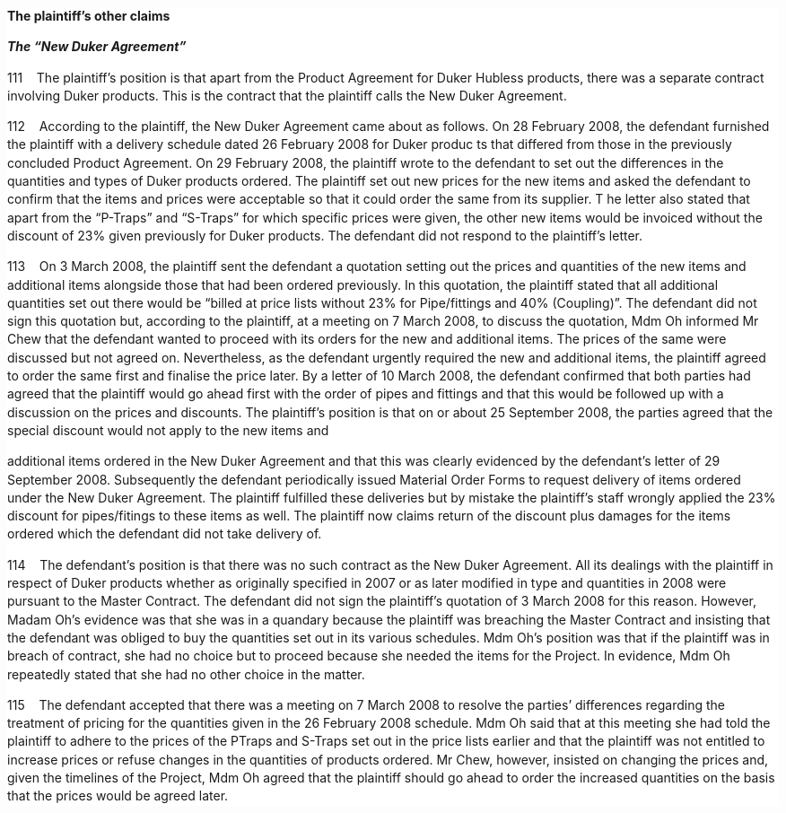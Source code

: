 **The plaintiff’s other claims** 

**_The “New Duker Agreement”_** 

111    The plaintiff’s position is that apart from the Product Agreement for Duker Hubless products, there was a separate contract involving Duker products. This is the contract that the plaintiff calls the New Duker Agreement. 

112    According to the plaintiff, the New Duker Agreement came about as follows. On 28 February 2008, the defendant furnished the plaintiff with a delivery schedule dated 26 February 2008 for Duker produc ts that differed from those in the previously concluded Product Agreement. On 29 February 2008, the plaintiff wrote to the defendant to set out the differences in the quantities and types of Duker products ordered. The plaintiff set out new prices for the new items and asked the defendant to confirm that the items and prices were acceptable so that it could order the same from its supplier. T he letter also stated that apart from the “P-Traps” and “S-Traps” for which specific prices were given, the other new items would be invoiced without the discount of 23% given previously for Duker products. The defendant did not respond to the plaintiff’s letter. 

113    On 3 March 2008, the plaintiff sent the defendant a quotation setting out the prices and quantities of the new items and additional items alongside those that had been ordered previously. In this quotation, the plaintiff stated that all additional quantities set out there would be “billed at price lists without 23% for Pipe/fittings and 40% (Coupling)”. The defendant did not sign this quotation but, according to the plaintiff, at a meeting on 7 March 2008, to discuss the quotation, Mdm Oh informed Mr Chew that the defendant wanted to proceed with its orders for the new and additional items. The prices of the same were discussed but not agreed on. Nevertheless, as the defendant urgently required the new and additional items, the plaintiff agreed to order the same first and finalise the price later. By a letter of 10 March 2008, the defendant confirmed that both parties had agreed that the plaintiff would go ahead first with the order of pipes and fittings and that this would be followed up with a discussion on the prices and discounts. The plaintiff’s position is that on or about 25 September 2008, the parties agreed that the special discount would not apply to the new items and 


additional items ordered in the New Duker Agreement and that this was clearly evidenced by the defendant’s letter of 29 September 2008. Subsequently the defendant periodically issued Material Order Forms to request delivery of items ordered under the New Duker Agreement. The plaintiff fulfilled these deliveries but by mistake the plaintiff’s staff wrongly applied the 23% discount for pipes/fitings to these items as well. The plaintiff now claims return of the discount plus damages for the items ordered which the defendant did not take delivery of. 

114    The defendant’s position is that there was no such contract as the New Duker Agreement. All its dealings with the plaintiff in respect of Duker products whether as originally specified in 2007 or as later modified in type and quantities in 2008 were pursuant to the Master Contract. The defendant did not sign the plaintiff’s quotation of 3 March 2008 for this reason. However, Madam Oh’s evidence was that she was in a quandary because the plaintiff was breaching the Master Contract and insisting that the defendant was obliged to buy the quantities set out in its various schedules. Mdm Oh’s position was that if the plaintiff was in breach of contract, she had no choice but to proceed because she needed the items for the Project. In evidence, Mdm Oh repeatedly stated that she had no other choice in the matter. 

115    The defendant accepted that there was a meeting on 7 March 2008 to resolve the parties’ differences regarding the treatment of pricing for the quantities given in the 26 February 2008 schedule. Mdm Oh said that at this meeting she had told the plaintiff to adhere to the prices of the PTraps and S-Traps set out in the price lists earlier and that the plaintiff was not entitled to increase prices or refuse changes in the quantities of products ordered. Mr Chew, however, insisted on changing the prices and, given the timelines of the Project, Mdm Oh agreed that the plaintiff should go ahead to order the increased quantities on the basis that the prices would be agreed later. 
